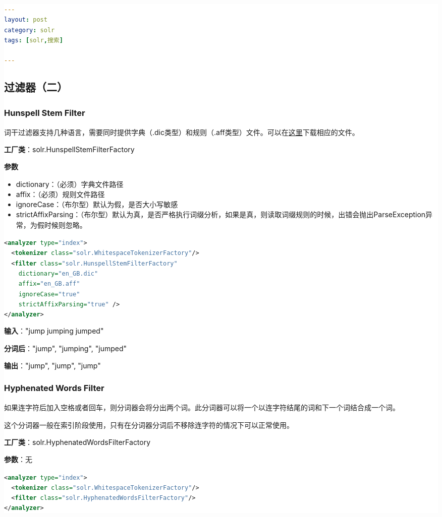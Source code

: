 ```yaml
---
layout: post
category: solr
tags: [solr,搜索]

---
```


## 过滤器（二）

### Hunspell Stem Filter

词干过滤器支持几种语言，需要同时提供字典（.dic类型）和规则（.aff类型）文件。可以在[这里](http://wiki.services.openoffice.org/wiki/Dictionaries)下载相应的文件。

**工厂类**：solr.HunspellStemFilterFactory

**参数**

- dictionary：（必须）字典文件路径
- affix：（必须）规则文件路径
- ignoreCase：（布尔型）默认为假，是否大小写敏感
- strictAffixParsing：（布尔型）默认为真，是否严格执行词缀分析，如果是真，则读取词缀规则的时候，出错会抛出ParseException异常，为假时候则忽略。

```xml
<analyzer type="index">
  <tokenizer class="solr.WhitespaceTokenizerFactory"/>
  <filter class="solr.HunspellStemFilterFactory"
    dictionary="en_GB.dic"
    affix="en_GB.aff"
    ignoreCase="true"
    strictAffixParsing="true" />
</analyzer>
```

**输入**："jump jumping jumped"

**分词后**："jump", "jumping", "jumped"

**输出**："jump", "jump", "jump"

### Hyphenated Words Filter

如果连字符后加入空格或者回车，则分词器会将分出两个词。此分词器可以将一个以连字符结尾的词和下一个词结合成一个词。

这个分词器一般在索引阶段使用，只有在分词器分词后不移除连字符的情况下可以正常使用。

**工厂类**：solr.HyphenatedWordsFilterFactory

**参数**：无

```xml
<analyzer type="index">
  <tokenizer class="solr.WhitespaceTokenizerFactory"/>
  <filter class="solr.HyphenatedWordsFilterFactory"/>
</analyzer>
```
